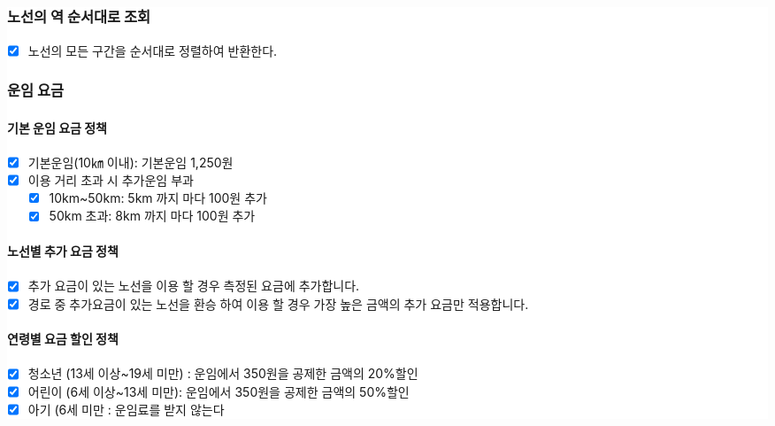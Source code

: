 ### 노선의 역 순서대로 조회

-[x] 노선의 모든 구간을 순서대로 정렬하여 반환한다.

### 운임 요금

#### 기본 운임 요금 정책

-[x] 기본운임(10㎞ 이내): 기본운임 1,250원
-[x] 이용 거리 초과 시 추가운임 부과
    -[x] 10km~50km: 5km 까지 마다 100원 추가
    -[x] 50km 초과: 8km 까지 마다 100원 추가

#### 노선별 추가 요금 정책

-[x] 추가 요금이 있는 노선을 이용 할 경우 측정된 요금에 추가합니다.
-[x] 경로 중 추가요금이 있는 노선을 환승 하여 이용 할 경우 가장 높은 금액의 추가 요금만 적용합니다.

#### 연령별 요금 할인 정책

-[x] 청소년 (13세 이상~19세 미만) : 운임에서 350원을 공제한 금액의 20%할인
-[x] 어린이 (6세 이상~13세 미만): 운임에서 350원을 공제한 금액의 50%할인
-[x] 아기 (6세 미만 : 운임료를 받지 않는다
